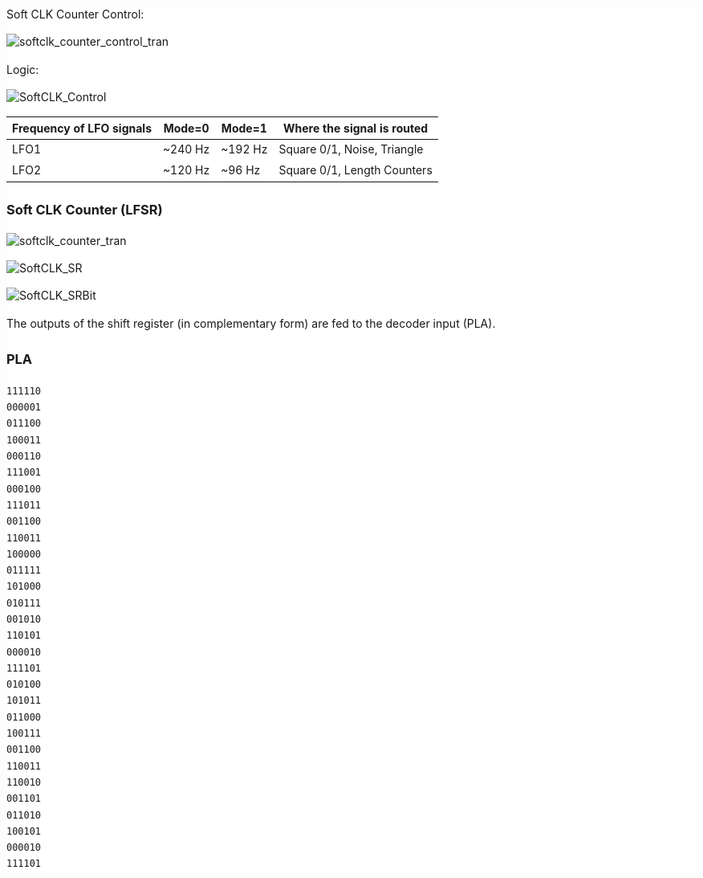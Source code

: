 Soft CLK Counter Control:

![softclk_counter_control_tran](/BreakingNESWiki/imgstore/apu/softclk_counter_control_tran.jpg)

Logic:

![SoftCLK_Control](/BreakingNESWiki/imgstore/apu/SoftCLK_Control.jpg)

|Frequency of LFO signals|Mode=0|Mode=1|Where the signal is routed|
|---|---|---|---|
|LFO1|~240 Hz|~192 Hz|Square 0/1, Noise, Triangle|
|LFO2|~120 Hz|~96 Hz|Square 0/1, Length Counters|

### Soft CLK Counter (LFSR)

![softclk_counter_tran](/BreakingNESWiki/imgstore/apu/softclk_counter_tran.jpg)

![SoftCLK_SR](/BreakingNESWiki/imgstore/apu/SoftCLK_SR.jpg)

![SoftCLK_SRBit](/BreakingNESWiki/imgstore/apu/SoftCLK_SRBit.jpg)

The outputs of the shift register (in complementary form) are fed to the decoder input (PLA).

### PLA

```
111110
000001
011100
100011
000110
111001
000100
111011
001100
110011
100000
011111
101000
010111
001010
110101
000010
111101
010100
101011
011000
100111
001100
110011
110010
001101
011010
100101
000010
111101
```
